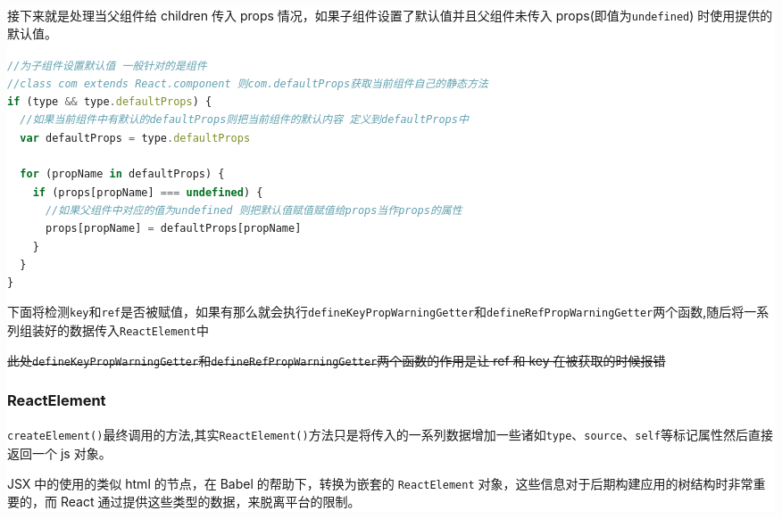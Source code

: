```javascript
```

接下来就是处理当父组件给 children 传入 props 情况，如果子组件设置了默认值并且父组件未传入 props(即值为`undefined`) 时使用提供的默认值。

```javascript
//为子组件设置默认值 一般针对的是组件
//class com extends React.component 则com.defaultProps获取当前组件自己的静态方法
if (type && type.defaultProps) {
  //如果当前组件中有默认的defaultProps则把当前组件的默认内容 定义到defaultProps中
  var defaultProps = type.defaultProps

  for (propName in defaultProps) {
    if (props[propName] === undefined) {
      //如果父组件中对应的值为undefined 则把默认值赋值赋值给props当作props的属性
      props[propName] = defaultProps[propName]
    }
  }
}
```

下面将检测`key`和`ref`是否被赋值，如果有那么就会执行`defineKeyPropWarningGetter`和`defineRefPropWarningGetter`两个函数,随后将一系列组装好的数据传入`ReactElement`中

~~此处`defineKeyPropWarningGetter`和`defineRefPropWarningGetter`两个函数的作用是让 ref 和 key 在被获取的时候报错~~

### ReactElement

`createElement()`最终调用的方法,其实`ReactElement()`方法只是将传入的一系列数据增加一些诸如`type`、`source`、`self`等标记属性然后直接返回一个 js 对象。

JSX 中的使用的类似 html 的节点，在 Babel 的帮助下，转换为嵌套的 `ReactElement` 对象，这些信息对于后期构建应用的树结构时非常重要的，而 React 通过提供这些类型的数据，来脱离平台的限制。
